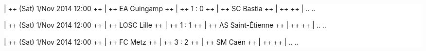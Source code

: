 | ++
(Sat) 1/Nov 2014 12:00  ++
| ++
EA Guingamp  ++
| ++
1 : 0  ++
| ++
SC Bastia   ++
| ++
   ++
|
.. 
..

| ++
(Sat) 1/Nov 2014 12:00  ++
| ++
LOSC Lille  ++
| ++
1 : 1  ++
| ++
AS Saint-Étienne   ++
| ++
   ++
|
.. 
..

| ++
(Sat) 1/Nov 2014 12:00  ++
| ++
FC Metz  ++
| ++
3 : 2  ++
| ++
SM Caen   ++
| ++
   ++
|
.. 
..

